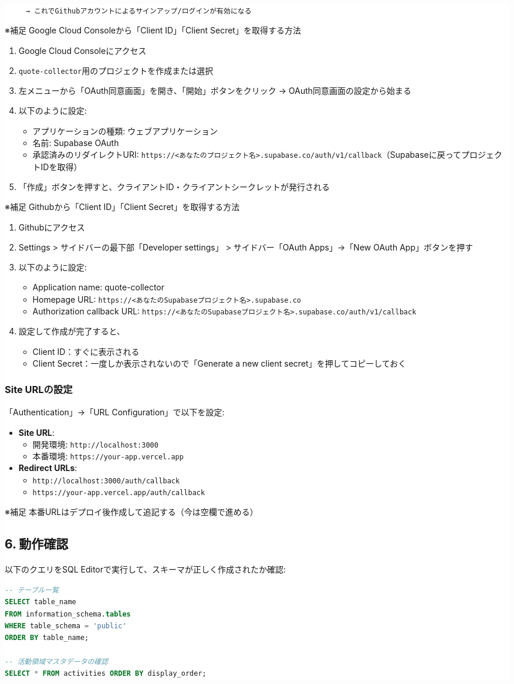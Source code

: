          → これでGithubアカウントによるサインアップ/ログインが有効になる

※補足 Google Cloud Consoleから「Client ID」「Client Secret」を取得する方法

1. Google Cloud Consoleにアクセス
2. `quote-collector`用のプロジェクトを作成または選択
3. 左メニューから「OAuth同意画面」を開き、「開始」ボタンをクリック → OAuth同意画面の設定から始まる
4. 以下のように設定:

   - アプリケーションの種類: ウェブアプリケーション
   - 名前: Supabase OAuth
   - 承認済みのリダイレクトURI: `https://<あなたのプロジェクト名>.supabase.co/auth/v1/callback`（Supabaseに戻ってプロジェクトIDを取得）

5. 「作成」ボタンを押すと、クライアントID・クライアントシークレットが発行される

※補足 Githubから「Client ID」「Client Secret」を取得する方法

1. Githubにアクセス
2. Settings > サイドバーの最下部「Developer settings」 > サイドバー「OAuth Apps」→「New OAuth App」ボタンを押す
3. 以下のように設定:

   - Application name: quote-collector
   - Homepage URL: `https://<あなたのSupabaseプロジェクト名>.supabase.co`
   - Authorization callback URL: `https://<あなたのSupabaseプロジェクト名>.supabase.co/auth/v1/callback`

4. 設定して作成が完了すると、

   - Client ID：すぐに表示される
   - Client Secret：一度しか表示されないので「Generate a new client secret」を押してコピーしておく

### Site URLの設定

「Authentication」→「URL Configuration」で以下を設定:

- **Site URL**:
  - 開発環境: `http://localhost:3000`
  - 本番環境: `https://your-app.vercel.app`
- **Redirect URLs**:
  - `http://localhost:3000/auth/callback`
  - `https://your-app.vercel.app/auth/callback`

※補足 本番URLはデプロイ後作成して追記する（今は空欄で進める）

## 6. 動作確認

以下のクエリをSQL Editorで実行して、スキーマが正しく作成されたか確認:

```sql
-- テーブル一覧
SELECT table_name
FROM information_schema.tables
WHERE table_schema = 'public'
ORDER BY table_name;

-- 活動領域マスタデータの確認
SELECT * FROM activities ORDER BY display_order;
```
